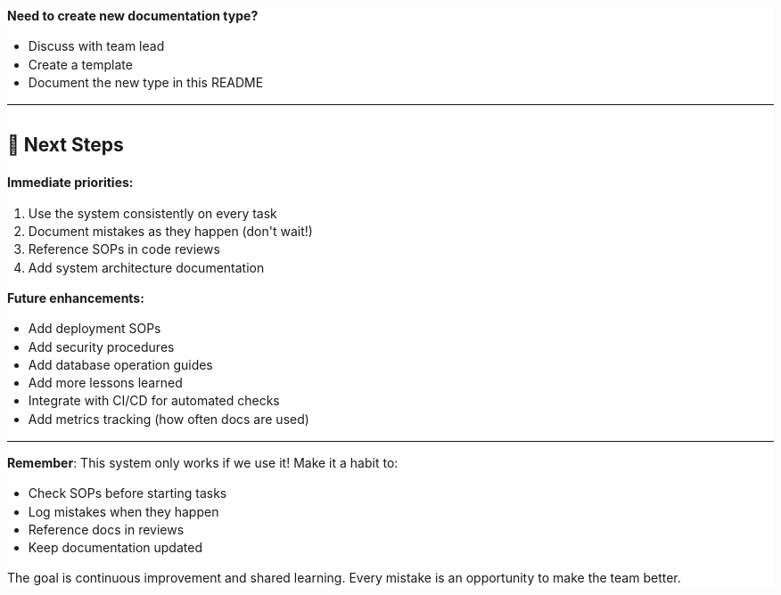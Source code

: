 **Need to create new documentation type?**
- Discuss with team lead
- Create a template
- Document the new type in this README

---

## 🚀 Next Steps

**Immediate priorities:**
1. Use the system consistently on every task
2. Document mistakes as they happen (don't wait!)
3. Reference SOPs in code reviews
4. Add system architecture documentation

**Future enhancements:**
- Add deployment SOPs
- Add security procedures
- Add database operation guides
- Add more lessons learned
- Integrate with CI/CD for automated checks
- Add metrics tracking (how often docs are used)

---

**Remember**: This system only works if we use it! Make it a habit to:
- Check SOPs before starting tasks
- Log mistakes when they happen
- Reference docs in reviews
- Keep documentation updated

The goal is continuous improvement and shared learning. Every mistake is an opportunity to make the team better.
